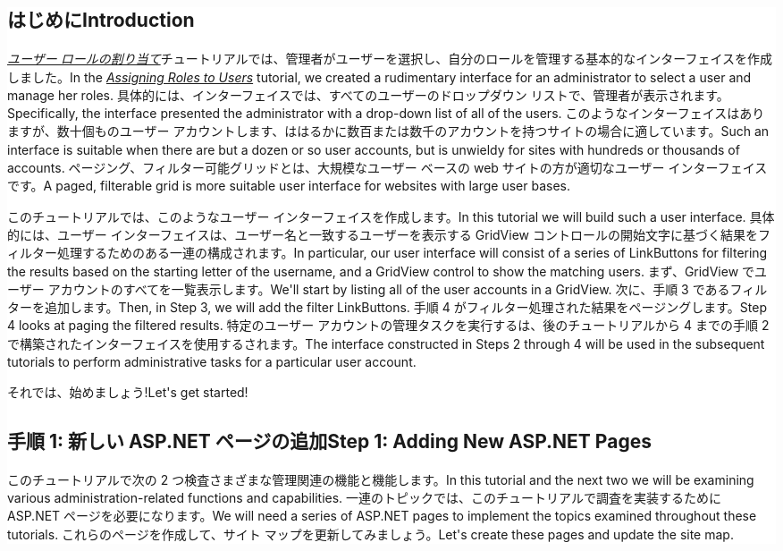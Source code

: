 
## <a name="introduction"></a><span data-ttu-id="473c8-113">はじめに</span><span class="sxs-lookup"><span data-stu-id="473c8-113">Introduction</span></span>

<span data-ttu-id="473c8-114"><a id="_msoanchor_1"> </a> [*ユーザー ロールの割り当て*](../roles/assigning-roles-to-users-vb.md)チュートリアルでは、管理者がユーザーを選択し、自分のロールを管理する基本的なインターフェイスを作成しました。</span><span class="sxs-lookup"><span data-stu-id="473c8-114">In the <a id="_msoanchor_1"></a>[*Assigning Roles to Users*](../roles/assigning-roles-to-users-vb.md) tutorial, we created a rudimentary interface for an administrator to select a user and manage her roles.</span></span> <span data-ttu-id="473c8-115">具体的には、インターフェイスでは、すべてのユーザーのドロップダウン リストで、管理者が表示されます。</span><span class="sxs-lookup"><span data-stu-id="473c8-115">Specifically, the interface presented the administrator with a drop-down list of all of the users.</span></span> <span data-ttu-id="473c8-116">このようなインターフェイスはありますが、数十個ものユーザー アカウントします、ははるかに数百または数千のアカウントを持つサイトの場合に適しています。</span><span class="sxs-lookup"><span data-stu-id="473c8-116">Such an interface is suitable when there are but a dozen or so user accounts, but is unwieldy for sites with hundreds or thousands of accounts.</span></span> <span data-ttu-id="473c8-117">ページング、フィルター可能グリッドとは、大規模なユーザー ベースの web サイトの方が適切なユーザー インターフェイスです。</span><span class="sxs-lookup"><span data-stu-id="473c8-117">A paged, filterable grid is more suitable user interface for websites with large user bases.</span></span>

<span data-ttu-id="473c8-118">このチュートリアルでは、このようなユーザー インターフェイスを作成します。</span><span class="sxs-lookup"><span data-stu-id="473c8-118">In this tutorial we will build such a user interface.</span></span> <span data-ttu-id="473c8-119">具体的には、ユーザー インターフェイスは、ユーザー名と一致するユーザーを表示する GridView コントロールの開始文字に基づく結果をフィルター処理するためのある一連の構成されます。</span><span class="sxs-lookup"><span data-stu-id="473c8-119">In particular, our user interface will consist of a series of LinkButtons for filtering the results based on the starting letter of the username, and a GridView control to show the matching users.</span></span> <span data-ttu-id="473c8-120">まず、GridView でユーザー アカウントのすべてを一覧表示します。</span><span class="sxs-lookup"><span data-stu-id="473c8-120">We'll start by listing all of the user accounts in a GridView.</span></span> <span data-ttu-id="473c8-121">次に、手順 3 であるフィルターを追加します。</span><span class="sxs-lookup"><span data-stu-id="473c8-121">Then, in Step 3, we will add the filter LinkButtons.</span></span> <span data-ttu-id="473c8-122">手順 4 がフィルター処理された結果をページングします。</span><span class="sxs-lookup"><span data-stu-id="473c8-122">Step 4 looks at paging the filtered results.</span></span> <span data-ttu-id="473c8-123">特定のユーザー アカウントの管理タスクを実行するは、後のチュートリアルから 4 までの手順 2 で構築されたインターフェイスを使用するされます。</span><span class="sxs-lookup"><span data-stu-id="473c8-123">The interface constructed in Steps 2 through 4 will be used in the subsequent tutorials to perform administrative tasks for a particular user account.</span></span>

<span data-ttu-id="473c8-124">それでは、始めましょう!</span><span class="sxs-lookup"><span data-stu-id="473c8-124">Let's get started!</span></span>

## <a name="step-1-adding-new-aspnet-pages"></a><span data-ttu-id="473c8-125">手順 1: 新しい ASP.NET ページの追加</span><span class="sxs-lookup"><span data-stu-id="473c8-125">Step 1: Adding New ASP.NET Pages</span></span>

<span data-ttu-id="473c8-126">このチュートリアルで次の 2 つ検査さまざまな管理関連の機能と機能します。</span><span class="sxs-lookup"><span data-stu-id="473c8-126">In this tutorial and the next two we will be examining various administration-related functions and capabilities.</span></span> <span data-ttu-id="473c8-127">一連のトピックでは、このチュートリアルで調査を実装するために ASP.NET ページを必要になります。</span><span class="sxs-lookup"><span data-stu-id="473c8-127">We will need a series of ASP.NET pages to implement the topics examined throughout these tutorials.</span></span> <span data-ttu-id="473c8-128">これらのページを作成して、サイト マップを更新してみましょう。</span><span class="sxs-lookup"><span data-stu-id="473c8-128">Let's create these pages and update the site map.</span></span>
